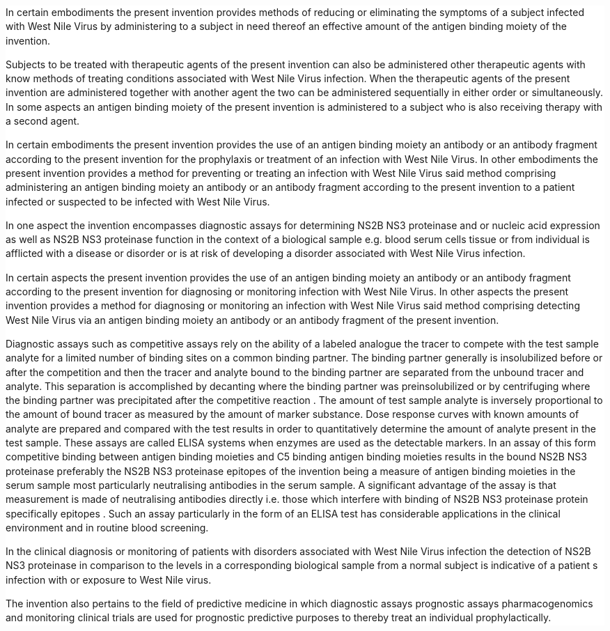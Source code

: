 In certain embodiments the present invention provides methods of reducing or eliminating the symptoms of a subject infected with West Nile Virus by administering to a subject in need thereof an effective amount of the antigen binding moiety of the invention.

Subjects to be treated with therapeutic agents of the present invention can also be administered other therapeutic agents with know methods of treating conditions associated with West Nile Virus infection. When the therapeutic agents of the present invention are administered together with another agent the two can be administered sequentially in either order or simultaneously. In some aspects an antigen binding moiety of the present invention is administered to a subject who is also receiving therapy with a second agent.

In certain embodiments the present invention provides the use of an antigen binding moiety an antibody or an antibody fragment according to the present invention for the prophylaxis or treatment of an infection with West Nile Virus. In other embodiments the present invention provides a method for preventing or treating an infection with West Nile Virus said method comprising administering an antigen binding moiety an antibody or an antibody fragment according to the present invention to a patient infected or suspected to be infected with West Nile Virus.

In one aspect the invention encompasses diagnostic assays for determining NS2B NS3 proteinase and or nucleic acid expression as well as NS2B NS3 proteinase function in the context of a biological sample e.g. blood serum cells tissue or from individual is afflicted with a disease or disorder or is at risk of developing a disorder associated with West Nile Virus infection.

In certain aspects the present invention provides the use of an antigen binding moiety an antibody or an antibody fragment according to the present invention for diagnosing or monitoring infection with West Nile Virus. In other aspects the present invention provides a method for diagnosing or monitoring an infection with West Nile Virus said method comprising detecting West Nile Virus via an antigen binding moiety an antibody or an antibody fragment of the present invention.

Diagnostic assays such as competitive assays rely on the ability of a labeled analogue the tracer to compete with the test sample analyte for a limited number of binding sites on a common binding partner. The binding partner generally is insolubilized before or after the competition and then the tracer and analyte bound to the binding partner are separated from the unbound tracer and analyte. This separation is accomplished by decanting where the binding partner was preinsolubilized or by centrifuging where the binding partner was precipitated after the competitive reaction . The amount of test sample analyte is inversely proportional to the amount of bound tracer as measured by the amount of marker substance. Dose response curves with known amounts of analyte are prepared and compared with the test results in order to quantitatively determine the amount of analyte present in the test sample. These assays are called ELISA systems when enzymes are used as the detectable markers. In an assay of this form competitive binding between antigen binding moieties and C5 binding antigen binding moieties results in the bound NS2B NS3 proteinase preferably the NS2B NS3 proteinase epitopes of the invention being a measure of antigen binding moieties in the serum sample most particularly neutralising antibodies in the serum sample. A significant advantage of the assay is that measurement is made of neutralising antibodies directly i.e. those which interfere with binding of NS2B NS3 proteinase protein specifically epitopes . Such an assay particularly in the form of an ELISA test has considerable applications in the clinical environment and in routine blood screening.

In the clinical diagnosis or monitoring of patients with disorders associated with West Nile Virus infection the detection of NS2B NS3 proteinase in comparison to the levels in a corresponding biological sample from a normal subject is indicative of a patient s infection with or exposure to West Nile virus.

The invention also pertains to the field of predictive medicine in which diagnostic assays prognostic assays pharmacogenomics and monitoring clinical trials are used for prognostic predictive purposes to thereby treat an individual prophylactically.
